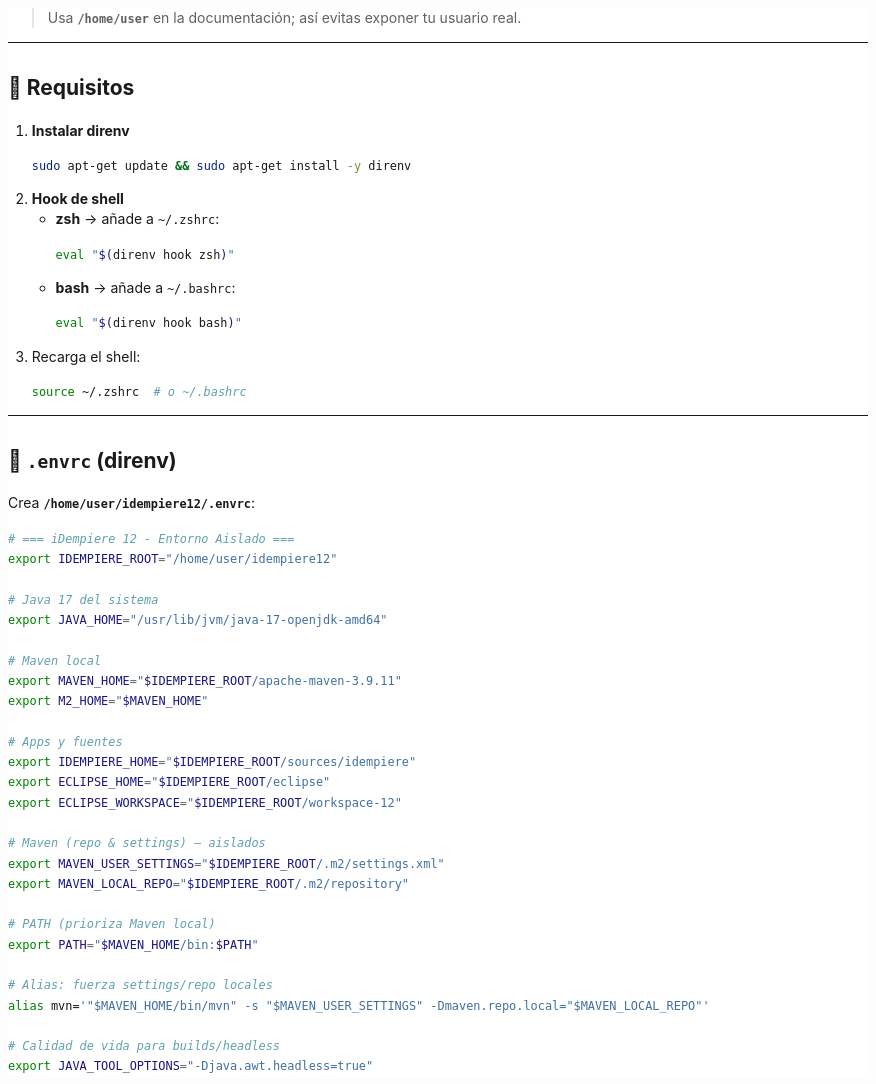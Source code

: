 ```text
```

> Usa **`/home/user`** en la documentación; así evitas exponer tu usuario real.

---

## 🧰 Requisitos

1. **Instalar direnv**
   ```bash
   sudo apt-get update && sudo apt-get install -y direnv
   ```
2. **Hook de shell**
   - **zsh** → añade a `~/.zshrc`:
     ```bash
     eval "$(direnv hook zsh)"
     ```
   - **bash** → añade a `~/.bashrc`:
     ```bash
     eval "$(direnv hook bash)"
     ```
3. Recarga el shell:
   ```bash
   source ~/.zshrc  # o ~/.bashrc
   ```

---

## 🌳 `.envrc` (direnv)

Crea **`/home/user/idempiere12/.envrc`**:

```bash
# === iDempiere 12 - Entorno Aislado ===
export IDEMPIERE_ROOT="/home/user/idempiere12"

# Java 17 del sistema
export JAVA_HOME="/usr/lib/jvm/java-17-openjdk-amd64"

# Maven local
export MAVEN_HOME="$IDEMPIERE_ROOT/apache-maven-3.9.11"
export M2_HOME="$MAVEN_HOME"

# Apps y fuentes
export IDEMPIERE_HOME="$IDEMPIERE_ROOT/sources/idempiere"
export ECLIPSE_HOME="$IDEMPIERE_ROOT/eclipse"
export ECLIPSE_WORKSPACE="$IDEMPIERE_ROOT/workspace-12"

# Maven (repo & settings) — aislados
export MAVEN_USER_SETTINGS="$IDEMPIERE_ROOT/.m2/settings.xml"
export MAVEN_LOCAL_REPO="$IDEMPIERE_ROOT/.m2/repository"

# PATH (prioriza Maven local)
export PATH="$MAVEN_HOME/bin:$PATH"

# Alias: fuerza settings/repo locales
alias mvn='"$MAVEN_HOME/bin/mvn" -s "$MAVEN_USER_SETTINGS" -Dmaven.repo.local="$MAVEN_LOCAL_REPO"'

# Calidad de vida para builds/headless
export JAVA_TOOL_OPTIONS="-Djava.awt.headless=true"
```
